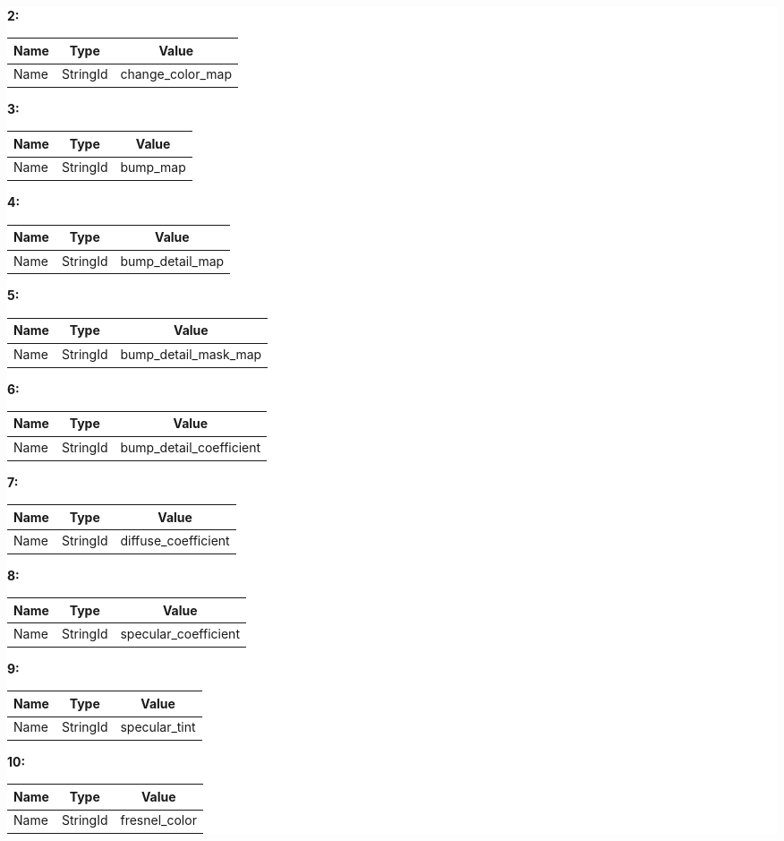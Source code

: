 **2:**

Name	| Type	| Value
---	|---	|---	|
Name	|StringId	|change_color_map


**3:**

Name	| Type	| Value
---	|---	|---	|
Name	|StringId	|bump_map


**4:**

Name	| Type	| Value
---	|---	|---	|
Name	|StringId	|bump_detail_map


**5:**

Name	| Type	| Value
---	|---	|---	|
Name	|StringId	|bump_detail_mask_map


**6:**

Name	| Type	| Value
---	|---	|---	|
Name	|StringId	|bump_detail_coefficient


**7:**

Name	| Type	| Value
---	|---	|---	|
Name	|StringId	|diffuse_coefficient


**8:**

Name	| Type	| Value
---	|---	|---	|
Name	|StringId	|specular_coefficient


**9:**

Name	| Type	| Value
---	|---	|---	|
Name	|StringId	|specular_tint


**10:**

Name	| Type	| Value
---	|---	|---	|
Name	|StringId	|fresnel_color

